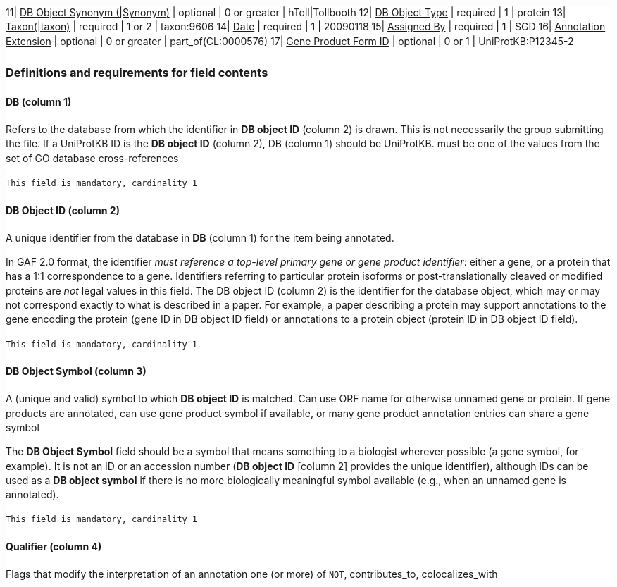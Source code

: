 11|	[DB Object Synonym (\|Synonym)](#db-object-synonym-column-11 "Definition and requirements for DB Object Synonym (column 11)") |	optional |	0 or greater |	hToll|Tollbooth
12| [DB Object Type](#db-object-type-column-12 "Definition and requirements for DB Object Type (column 12)") |	required |	1 |	protein
13| [Taxon(\|taxon)](#taxon-column-13 "Definition and requirements for Taxon (column 13)") |	required |	1 or 2 |	taxon:9606
14| [Date](#date-column-14 "Definition and requirements for Date (column 14)") |	required |	1 |	20090118
15| [Assigned By](#assigned-by-column-15 "Definition and requirements for Assigned By (column 15)") |	required | 	1 |	SGD
16| [Annotation Extension](#annotation-extension-column-16 "Definition and requirements for Annotation Extension (column 16)") |	optional | 	0 or greater |	part_of(CL:0000576)
17| [Gene Product Form ID](#gene-product-form-id-column-17 "Definition and requirements for Gene Product Form ID (column 17)") |	optional |	0 or 1 |	UniProtKB:P12345-2


### Definitions and requirements for field contents

#### DB (column 1)
Refers to the database from which the identifier in **DB object ID** (column 2) is drawn. This is not necessarily the group submitting the file. If a UniProtKB ID is the **DB object ID** (column 2), DB (column 1) should be UniProtKB.
must be one of the values from the set of [GO database cross-references](https://amigo.geneontology.org/xrefs)

    This field is mandatory, cardinality 1

#### DB Object ID (column 2)
A unique identifier from the database in **DB** (column 1) for the item being annotated.

In GAF 2.0 format, the identifier *must reference a top-level primary gene or gene product identifier*: either a gene, or a protein that has a 1:1 correspondence to a gene. Identifiers referring to particular protein isoforms or post-translationally cleaved or modified proteins are *not* legal values in this field.
The DB object ID (column 2) is the identifier for the database object, which may or may not correspond exactly to what is described in a paper. For example, a paper describing a protein may support annotations to the gene encoding the protein (gene ID in DB object ID field) or annotations to a protein object (protein ID in DB object ID field).

    This field is mandatory, cardinality 1

#### DB Object Symbol (column 3)
A (unique and valid) symbol to which **DB object ID** is matched. Can use ORF name for otherwise unnamed gene or protein.  If gene products are annotated, can use gene product symbol if available, or many gene product annotation entries can share a gene symbol

The **DB Object Symbol** field should be a symbol that means something to a biologist wherever possible (a gene symbol, for example). It is not an ID or an accession number (**DB object ID** [column 2] provides the unique identifier), although IDs can be used as a **DB object symbol** if there is no more biologically meaningful symbol available (e.g., when an unnamed gene is annotated).

    This field is mandatory, cardinality 1

#### Qualifier (column 4)
Flags that modify the interpretation of an annotation
one (or more) of `NOT`, contributes_to, colocalizes_with
